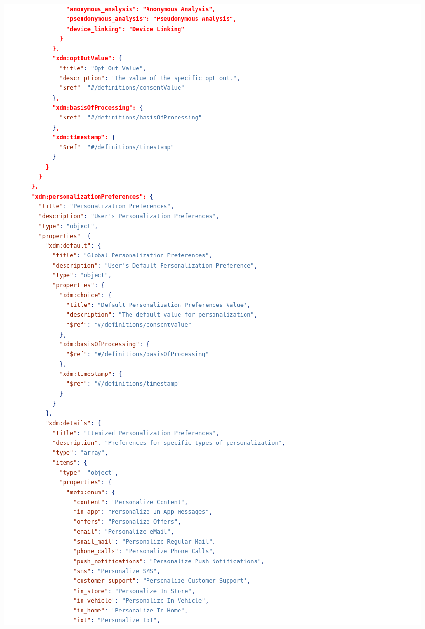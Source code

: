 ```json
                  "anonymous_analysis": "Anonymous Analysis",
                  "pseudonymous_analysis": "Pseudonymous Analysis",
                  "device_linking": "Device Linking"
                }
              },
              "xdm:optOutValue": {
                "title": "Opt Out Value",
                "description": "The value of the specific opt out.",
                "$ref": "#/definitions/consentValue"
              },
              "xdm:basisOfProcessing": {
                "$ref": "#/definitions/basisOfProcessing"
              },
              "xdm:timestamp": {
                "$ref": "#/definitions/timestamp"
              }
            }
          }
        },
        "xdm:personalizationPreferences": {
          "title": "Personalization Preferences",
          "description": "User's Personalization Preferences",
          "type": "object",
          "properties": {
            "xdm:default": {
              "title": "Global Personalization Preferences",
              "description": "User's Default Personalization Preference",
              "type": "object",
              "properties": {
                "xdm:choice": {
                  "title": "Default Personalization Preferences Value",
                  "description": "The default value for personalization",
                  "$ref": "#/definitions/consentValue"
                },
                "xdm:basisOfProcessing": {
                  "$ref": "#/definitions/basisOfProcessing"
                },
                "xdm:timestamp": {
                  "$ref": "#/definitions/timestamp"
                }
              }
            },
            "xdm:details": {
              "title": "Itemized Personalization Preferences",
              "description": "Preferences for specific types of personalization",
              "type": "array",
              "items": {
                "type": "object",
                "properties": {
                  "meta:enum": {
                    "content": "Personalize Content",
                    "in_app": "Personalize In App Messages",
                    "offers": "Personalize Offers",
                    "email": "Personalize eMail",
                    "snail_mail": "Personalize Regular Mail",
                    "phone_calls": "Personalize Phone Calls",
                    "push_notifications": "Personalize Push Notifications",
                    "sms": "Personalize SMS",
                    "customer_support": "Personalize Customer Support",
                    "in_store": "Personalize In Store",
                    "in_vehicle": "Personalize In Vehicle",
                    "in_home": "Personalize In Home",
                    "iot": "Personalize IoT",
```